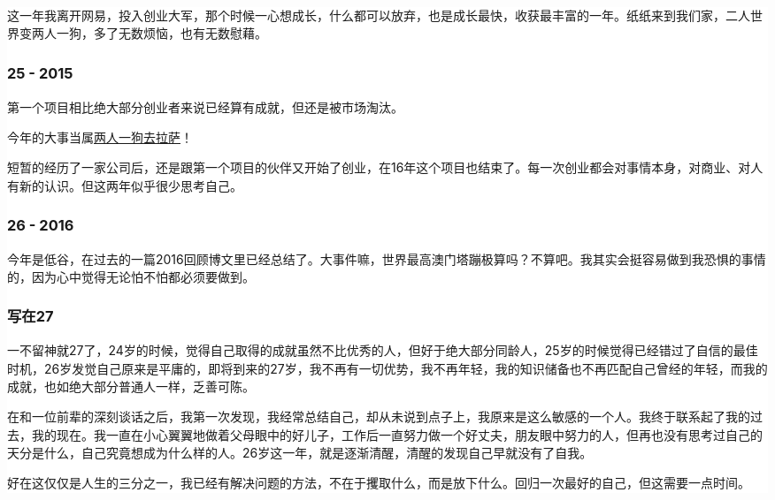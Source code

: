 这一年我离开网易，投入创业大军，那个时候一心想成长，什么都可以放弃，也是成长最快，收获最丰富的一年。纸纸来到我们家，二人世界变两人一狗，多了无数烦恼，也有无数慰藉。

### **25 - 2015**

第一个项目相比绝大部分创业者来说已经算有成就，但还是被市场淘汰。

今年的大事当属[两人一狗去拉萨](http://weimao.me/category/inside/tibet/)！

短暂的经历了一家公司后，还是跟第一个项目的伙伴又开始了创业，在16年这个项目也结束了。每一次创业都会对事情本身，对商业、对人有新的认识。但这两年似乎很少思考自己。

### **26 - 2016**

今年是低谷，在过去的一篇2016回顾博文里已经总结了。大事件嘛，世界最高澳门塔蹦极算吗？不算吧。我其实会挺容易做到我恐惧的事情的，因为心中觉得无论怕不怕都必须要做到。

### 写在27

一不留神就27了，24岁的时候，觉得自己取得的成就虽然不比优秀的人，但好于绝大部分同龄人，25岁的时候觉得已经错过了自信的最佳时机，26岁发觉自己原来是平庸的，即将到来的27岁，我不再有一切优势，我不再年轻，我的知识储备也不再匹配自己曾经的年轻，而我的成就，也如绝大部分普通人一样，乏善可陈。

在和一位前辈的深刻谈话之后，我第一次发现，我经常总结自己，却从未说到点子上，我原来是这么敏感的一个人。我终于联系起了我的过去，我的现在。我一直在小心翼翼地做着父母眼中的好儿子，工作后一直努力做一个好丈夫，朋友眼中努力的人，但再也没有思考过自己的天分是什么，自己究竟想成为什么样的人。26岁这一年，就是逐渐清醒，清醒的发现自己早就没有了自我。

好在这仅仅是人生的三分之一，我已经有解决问题的方法，不在于攫取什么，而是放下什么。回归一次最好的自己，但这需要一点时间。